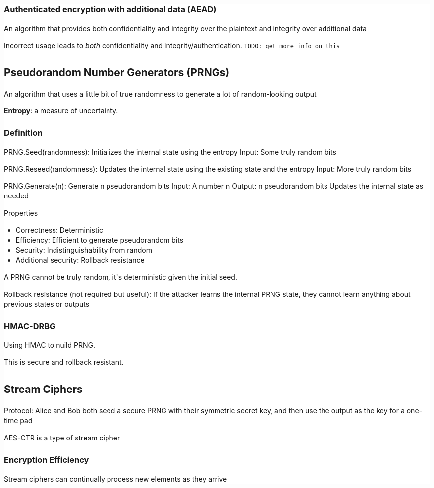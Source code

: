 ### Authenticated encryption with additional data (AEAD)

An algorithm that provides both confidentiality and integrity over the plaintext and integrity over additional data

Incorrect usage leads to _both_ confidentiality and integrity/authentication.
`TODO: get more info on this`

## Pseudorandom Number Generators (PRNGs)

An algorithm that uses a little bit of true randomness to generate a lot of random-looking output

**Entropy**: a measure of uncertainty.

### Definition

PRNG.Seed(randomness): Initializes the internal state using the entropy
Input: Some truly random bits

PRNG.Reseed(randomness): Updates the internal state using the existing state and the entropy
Input: More truly random bits

PRNG.Generate(n): Generate n pseudorandom bits
Input: A number n
Output: n pseudorandom bits
Updates the internal state as needed

Properties

- Correctness: Deterministic
- Efficiency: Efficient to generate pseudorandom bits
- Security: Indistinguishability from random
- Additional security: Rollback resistance

A PRNG cannot be truly random, it's deterministic given the initial seed.

Rollback resistance (not required but useful): If the attacker learns the internal PRNG state, they cannot learn anything about previous states or outputs

### HMAC-DRBG

Using HMAC to nuild PRNG.

This is secure and rollback resistant.

## Stream Ciphers

Protocol: Alice and Bob both seed a secure PRNG with their symmetric secret key, and then use the output as the key for a one-time pad

AES-CTR is a type of stream cipher

### Encryption Efficiency

Stream ciphers can continually process new elements as they arrive
